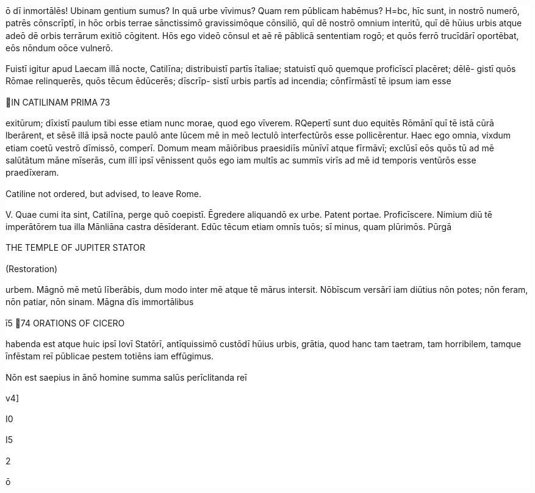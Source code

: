 ō dī inmortālēs! Ubinam gentium sumus? In quā urbe
vīvimus? Quam rem pūblicam habēmus? H=bc, hīc sunt, in
nostrō numerō, patrēs cōnscrīptī, in hōc orbis terrae sānctissimō
gravissimōque cōnsiliō, quī dē nostrō omnium interitū, quī dē
hūius urbis atque adeō dē orbis terrārum exitiō cōgitent. Hōs
ego videō cōnsul et aē rē pāblicā sententiam rogō; et quōs
ferrō trucīdārī oportēbat, eōs nōndum oōce vulnerō.

Fuistī igitur apud Laecam illā nocte, Catilīna; distribuistī
partīs ītaliae; statuistī quō quemque proficīscī placēret; dēlē-
gistī quōs Rōmae relinquerēs, quōs tēcum ēdūcerēs; dīscrīp-
sistī urbis partīs ad incendia; cōnfīrmāstī tē ipsum iam esse

IN CATILINAM PRIMA 73

exitūrum; dīxistī paulum tibi esse etiam nunc morae, quod ego
vīverem. RQepertī sunt duo equitēs Rōmānī quī tē istā cūrā
lberārent, et sēsē illā ipsā nocte paulō ante lūcem mē in
meō lectulō interfectūrōs esse pollicērentur. Haec ego omnia,
vixdum etiam coetū vestrō dīmissō, comperī. Domum meam
māiōribus praesidiīs mūnīvī atque fīrmāvī; exclūsī eōs quōs tū
ad mē salūtātum māne mīserās, cum illī ipsī vēnissent quōs
ego iam multīs ac summīs virīs ad mē id temporis ventūrōs esse
praedīxeram.

Catiline not ordered, but advised, to leave Rome.

V. Quae cumi ita sint, Catilīna, perge quō coepistī. Ēgredere
aliquandō ex urbe. Patent portae. Proficīscere. Nimium diū
tē imperātōrem tua illa Mānliāna castra dēsīderant. Edūc
tēcum etiam omnīs tuōs; sī minus, quam plūrimōs. Pūrgā

THE TEMPLE OF JUPITER STATOR

(Restoration)

urbem. Māgnō mē metū līberābis, dum modo inter mē atque
tē mārus intersit. Nōbīscum versārī iam diūtius nōn potes;
nōn feram, nōn patiar, nōn sinam. Māgna dīs immortālibus

ī5
74 ORATIONS OF CICERO

habenda est atque huic ipsī Iovī Statōrī, antīquissimō custōdī
hūius urbis, grātia, quod hanc tam taetram, tam horribilem,
tamque īnfēstam reī pūblicae pestem totiēns iam effūgimus.

Nōn est saepius in ānō homine summa salūs perīclitanda reī

v4]

I0

I5

2

ō
